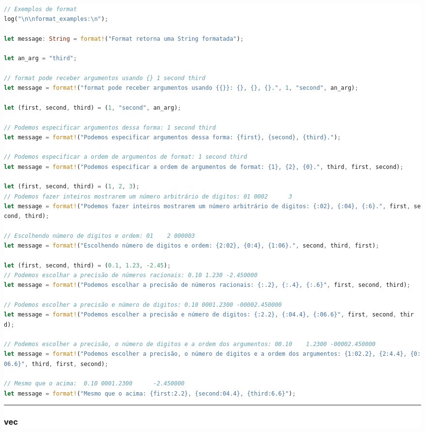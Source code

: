```rust
// Exemplos de format
log("\n\nformat_examples:\n");
 
let message: String = format!("Format retorna uma String formatada");

let an_arg = "third";

// format pode receber argumentos usando {} 1 second third
let message = format!("format pode receber argumentos usando {{}}: {}, {}, {}.", 1, "second", an_arg);

let (first, second, third) = (1, "second", an_arg);

// Podemos especificar argumentos dessa forma: 1 second third
let message = format!("Podemos especificar argumentos dessa forma: {first}, {second}, {third}.");

// Podemos especificar a ordem de argumentos de format: 1 second third
let message = format!("Podemos especificar a ordem de argumentos de format: {1}, {2}, {0}.", third, first, second);

let (first, second, third) = (1, 2, 3);
// Podemos fazer inteiros mostrarem um número arbitrário de digitos: 01 0002      3
let message = format!("Podemos fazer inteiros mostrarem um número arbitrário de digitos: {:02}, {:04}, {:6}.", first, second, third);

// Escolhendo número de digitos e ordem: 01    2 000003
let message = format!("Escolhendo número de digitos e ordem: {2:02}, {0:4}, {1:06}.", second, third, first);

let (first, second, third) = (0.1, 1.23, -2.45);
// Podemos escolhar a precisão de números racionais: 0.10 1.230 -2.450000
let message = format!("Podemos escolhar a precisão de números racionais: {:.2}, {:.4}, {:.6}", first, second, third);

// Podemos escolher a precisão e número de digitos: 0.10 0001.2300 -00002.450000
let message = format!("Podemos escolher a precisão e número de digitos: {:2.2}, {:04.4}, {:06.6}", first, second, third);

// Podemos escolher a precisão, o número de digitos e a ordem dos argumentos: 00.10    1.2300 -00002.450000
let message = format!("Podemos escolher a precisão, o número de digitos e a ordem dos argumentos: {1:02.2}, {2:4.4}, {0:06.6}", third, first, second);

// Mesmo que o acima:  0.10 0001.2300      -2.450000
let message = format!("Mesmo que o acima: {first:2.2}, {second:04.4}, {third:6.6}");

```

---

### vec
